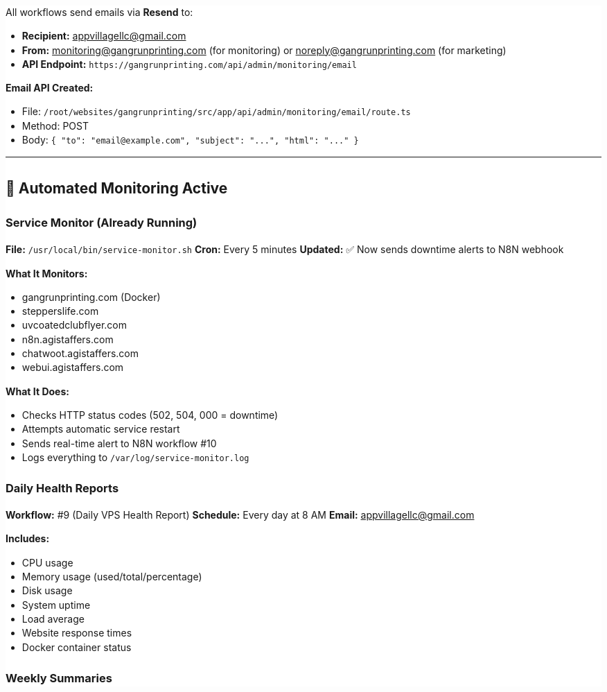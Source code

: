 All workflows send emails via **Resend** to:

- **Recipient:** appvillagellc@gmail.com
- **From:** monitoring@gangrunprinting.com (for monitoring) or noreply@gangrunprinting.com (for marketing)
- **API Endpoint:** `https://gangrunprinting.com/api/admin/monitoring/email`

**Email API Created:**

- File: `/root/websites/gangrunprinting/src/app/api/admin/monitoring/email/route.ts`
- Method: POST
- Body: `{ "to": "email@example.com", "subject": "...", "html": "..." }`

---

## 🔧 Automated Monitoring Active

### Service Monitor (Already Running)

**File:** `/usr/local/bin/service-monitor.sh`
**Cron:** Every 5 minutes
**Updated:** ✅ Now sends downtime alerts to N8N webhook

**What It Monitors:**

- gangrunprinting.com (Docker)
- stepperslife.com
- uvcoatedclubflyer.com
- n8n.agistaffers.com
- chatwoot.agistaffers.com
- webui.agistaffers.com

**What It Does:**

- Checks HTTP status codes (502, 504, 000 = downtime)
- Attempts automatic service restart
- Sends real-time alert to N8N workflow #10
- Logs everything to `/var/log/service-monitor.log`

### Daily Health Reports

**Workflow:** #9 (Daily VPS Health Report)
**Schedule:** Every day at 8 AM
**Email:** appvillagellc@gmail.com

**Includes:**

- CPU usage
- Memory usage (used/total/percentage)
- Disk usage
- System uptime
- Load average
- Website response times
- Docker container status

### Weekly Summaries
